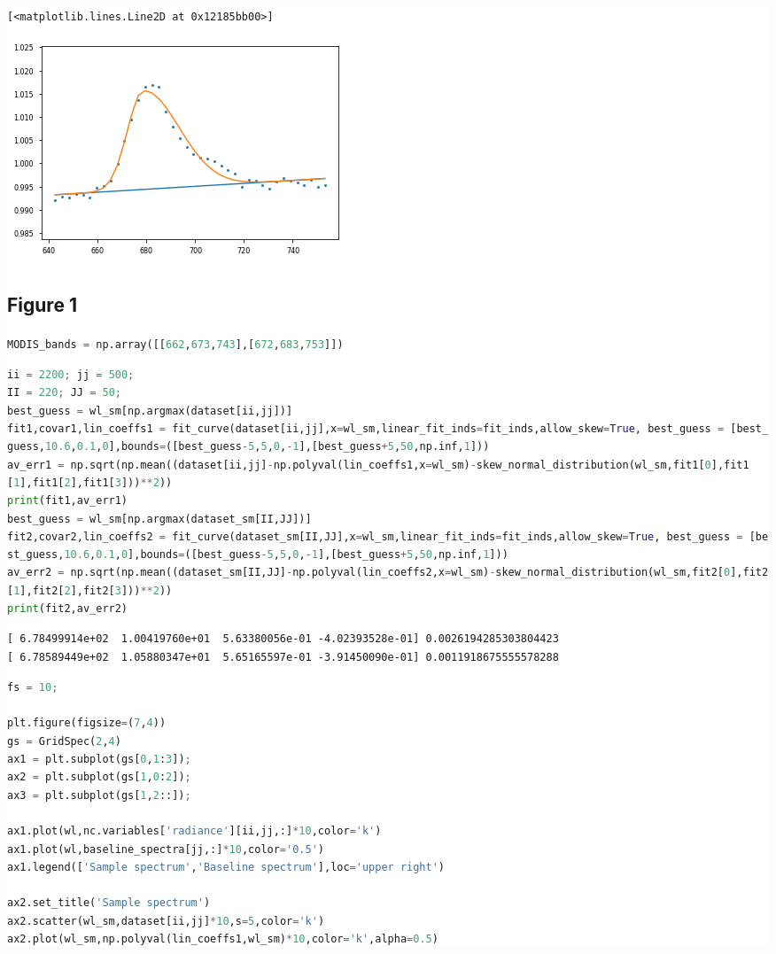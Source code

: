 


    [<matplotlib.lines.Line2D at 0x12185bb00>]




![png](Figures/output_16_1.png)


## Figure 1


```python
MODIS_bands = np.array([[662,673,743],[672,683,753]])
```


```python
ii = 2200; jj = 500;
II = 220; JJ = 50;
best_guess = wl_sm[np.argmax(dataset[ii,jj])]
fit1,covar1,lin_coeffs1 = fit_curve(dataset[ii,jj],x=wl_sm,linear_fit_inds=fit_inds,allow_skew=True, best_guess = [best_guess,10.6,0.1,0],bounds=([best_guess-5,5,0,-1],[best_guess+5,50,np.inf,1]))
av_err1 = np.sqrt(np.mean((dataset[ii,jj]-np.polyval(lin_coeffs1,x=wl_sm)-skew_normal_distribution(wl_sm,fit1[0],fit1[1],fit1[2],fit1[3]))**2))
print(fit1,av_err1)
best_guess = wl_sm[np.argmax(dataset_sm[II,JJ])]
fit2,covar2,lin_coeffs2 = fit_curve(dataset_sm[II,JJ],x=wl_sm,linear_fit_inds=fit_inds,allow_skew=True, best_guess = [best_guess,10.6,0.1,0],bounds=([best_guess-5,5,0,-1],[best_guess+5,50,np.inf,1]))
av_err2 = np.sqrt(np.mean((dataset_sm[II,JJ]-np.polyval(lin_coeffs2,x=wl_sm)-skew_normal_distribution(wl_sm,fit2[0],fit2[1],fit2[2],fit2[3]))**2))
print(fit2,av_err2)
```

    [ 6.78499914e+02  1.00419760e+01  5.63380056e-01 -4.02393528e-01] 0.0026194285303804423
    [ 6.78589449e+02  1.05880347e+01  5.65165597e-01 -3.91450090e-01] 0.0011918675555578288



```python
fs = 10;

plt.figure(figsize=(7,4))
gs = GridSpec(2,4)
ax1 = plt.subplot(gs[0,1:3]);
ax2 = plt.subplot(gs[1,0:2]);
ax3 = plt.subplot(gs[1,2::]);

ax1.plot(wl,nc.variables['radiance'][ii,jj,:]*10,color='k')
ax1.plot(wl,baseline_spectra[jj,:]*10,color='0.5')
ax1.legend(['Sample spectrum','Baseline spectrum'],loc='upper right')
 
ax2.set_title('Sample spectrum')
ax2.scatter(wl_sm,dataset[ii,jj]*10,s=5,color='k')
ax2.plot(wl_sm,np.polyval(lin_coeffs1,wl_sm)*10,color='k',alpha=0.5)
```